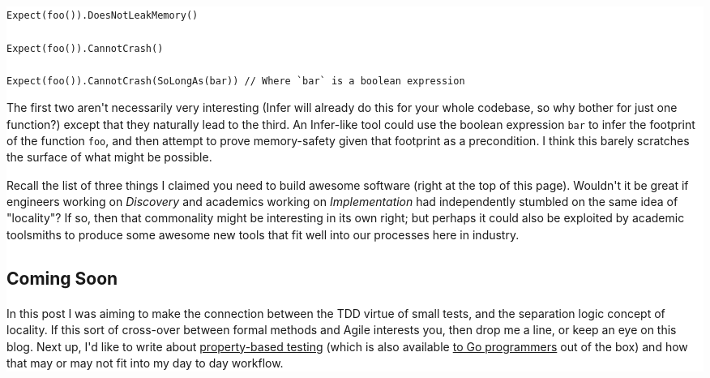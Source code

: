 ```
Expect(foo()).DoesNotLeakMemory()

Expect(foo()).CannotCrash()

Expect(foo()).CannotCrash(SoLongAs(bar)) // Where `bar` is a boolean expression
```

The first two aren't necessarily very interesting (Infer will already do this
for your whole codebase, so why bother for just one function?) except that they
naturally lead to the third. An Infer-like tool could use the boolean
expression `bar` to infer the footprint of the function `foo`, and then attempt
to prove memory-safety given that footprint as a precondition. I think this
barely scratches the surface of what might be possible.

Recall the list of three things I claimed you need to build awesome software
(right at the top of this page). Wouldn't it be great if engineers working on
_Discovery_ and academics working on _Implementation_ had independently
stumbled on the same idea of "locality"? If so, then that commonality might be
interesting in its own right; but perhaps it could also be exploited by
academic toolsmiths to produce some awesome new tools that fit well into our
processes here in industry.

## Coming Soon

In this post I was aiming to make the connection between the TDD virtue of
small tests, and the separation logic concept of locality. If this sort of
cross-over between formal methods and Agile interests you, then drop me a line,
or keep an eye on this blog. Next up, I'd like to write about [property-based
testing](http://www.cse.chalmers.se/~rjmh/QuickCheck/manual.html) (which is
also available [to Go programmers](https://golang.org/pkg/testing/quick/) out
of the box) and how that may or may not fit into my day to day workflow.

[^1]:   Of course your local economic constraints could be very
        different to someone else's. You might be working in Silicon Valley on
        a VC funded project, looking to demonstrate market value by selling app
        subscriptions; or you might be working for a European government on a
        publicly funded project, looking to demonstrate public value by
        improving the quality of life of your citizens without making any
        money; or you might be working on an open source project fueled by
        volunteer time, looking to improve your reputational value by doing
        something people think is cool.

[^2]:   Or at least at verifying that you did your _Implementation_ work right 
        when you wrote the code. [Some formal
        methods](https://en.wikipedia.org/wiki/Refinement_\(computing\)#Program_refinement)
        will tell you how to write the code such that it does the right thing,
        while others will only reassure you that the code you were writing
        anyway was good code.

[^3]:   Or it might not. It's beyond the scope of this little blog post.

